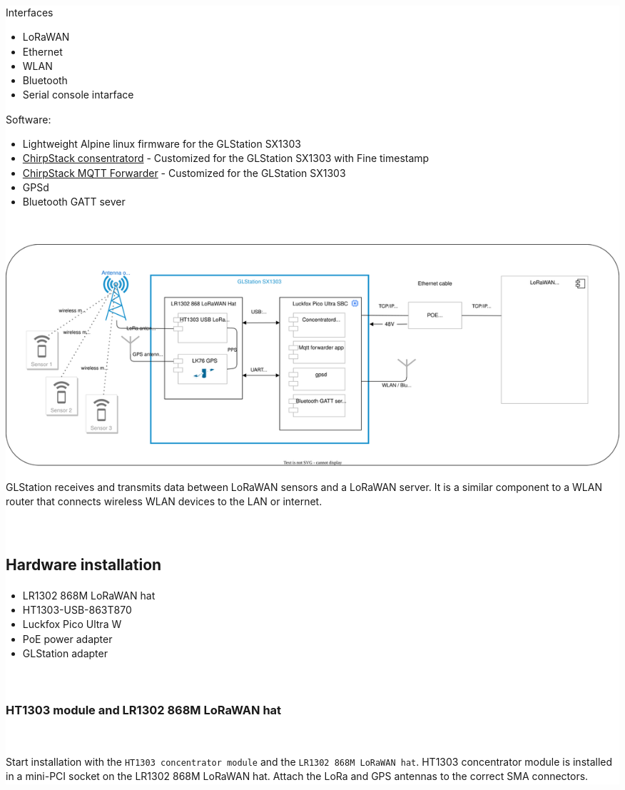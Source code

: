 Interfaces
- LoRaWAN
- Ethernet
- WLAN
- Bluetooth
- Serial console intarface

Software:
- Lightweight Alpine linux firmware for the GLStation SX1303
- [ChirpStack consentratord][4] - Customized for the GLStation SX1303 with Fine timestamp
- [ChirpStack MQTT Forwarder][5] - Customized for the GLStation SX1303
- GPSd 
- Bluetooth GATT sever 

</BR>

![Consertrator container](pic/GLStation.svg)

GLStation receives and transmits data between LoRaWAN sensors and a LoRaWAN server. It is a similar component to a WLAN router that connects wireless WLAN devices to the LAN or internet.

</BR>

## Hardware installation
- LR1302 868M LoRaWAN hat
- HT1303-USB-863T870
- Luckfox Pico Ultra W
- PoE power adapter
- GLStation adapter


</BR>

### HT1303 module and LR1302 868M LoRaWAN hat

</BR>

Start installation with the ``HT1303 concentrator module`` and the ``LR1302 868M LoRaWAN hat``. HT1303 concentrator module is installed in a mini-PCI socket on the LR1302 868M LoRaWAN hat. Attach the LoRa and GPS antennas to the correct SMA connectors. 


[1]: <https://wiki.luckfox.com/Luckfox-Pico/Luckfox-Pico-RV1106/Luckfox-Pico-Ultra-W/Luckfox-Pico-quick-start> "Luckfox Pico Ultra W with POE" 
[2]: <https://www.elecrow.com/lr1302-868m-915m-lorawan-hat-for-rpi-sx1302-long-range-module-support-rpi-1-2-3-4-5-series.html> "LR1302 868M LoRaWAN hat" 
[3]: <https://resource.heltec.cn/download/HT-1303/HT-1303(Rev.1.2).pdf> "HT1303"
[4]: <https://github.com/chirpstack/chirpstack-concentratord> "ChirpStack consentratord"
[5]: <https://github.com/chirpstack/chirpstack-mqtt-forwarder> "ChirpStack MQTT Forwarder"
[6]: <https://www.chirpstack.io/docs/index.html> "ChirpStack open-source LoRaWAN Network Server"
[7]: <https://glsensor.glsolutions.fi/gls/e89a9f76-2455-44dd-b44b-c93fa8f0c54a?q=2025> "GLSensor tracker demo"